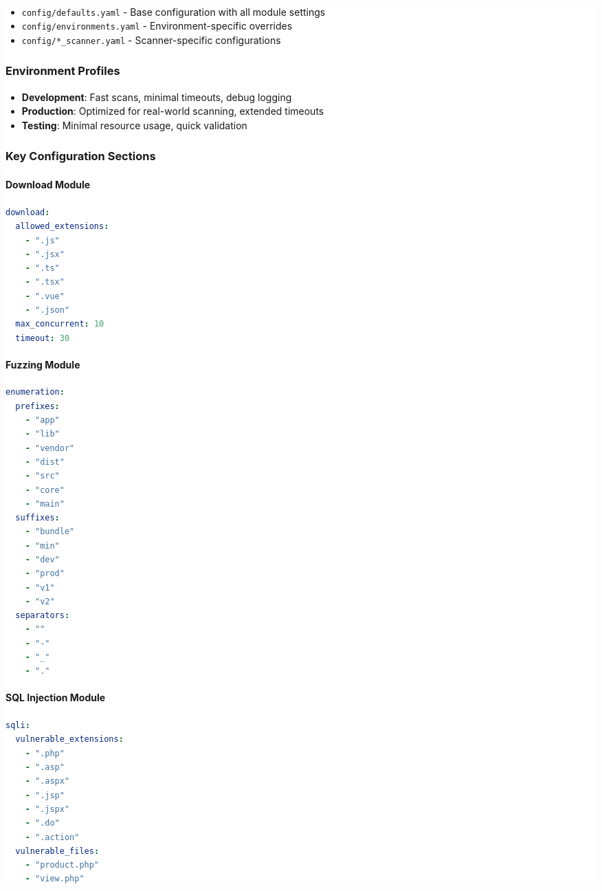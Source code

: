 - `config/defaults.yaml` - Base configuration with all module settings
- `config/environments.yaml` - Environment-specific overrides
- `config/*_scanner.yaml` - Scanner-specific configurations

### Environment Profiles
- **Development**: Fast scans, minimal timeouts, debug logging
- **Production**: Optimized for real-world scanning, extended timeouts
- **Testing**: Minimal resource usage, quick validation

### Key Configuration Sections

#### Download Module
```yaml
download:
  allowed_extensions:
    - ".js"
    - ".jsx"
    - ".ts"
    - ".tsx"
    - ".vue"
    - ".json"
  max_concurrent: 10
  timeout: 30
```

#### Fuzzing Module
```yaml
enumeration:
  prefixes:
    - "app"
    - "lib"
    - "vendor"
    - "dist"
    - "src"
    - "core"
    - "main"
  suffixes:
    - "bundle"
    - "min"
    - "dev"
    - "prod"
    - "v1"
    - "v2"
  separators:
    - ""
    - "-"
    - "_"
    - "."
```

#### SQL Injection Module
```yaml
sqli:
  vulnerable_extensions:
    - ".php"
    - ".asp"
    - ".aspx"
    - ".jsp"
    - ".jspx"
    - ".do"
    - ".action"
  vulnerable_files:
    - "product.php"
    - "view.php"
```